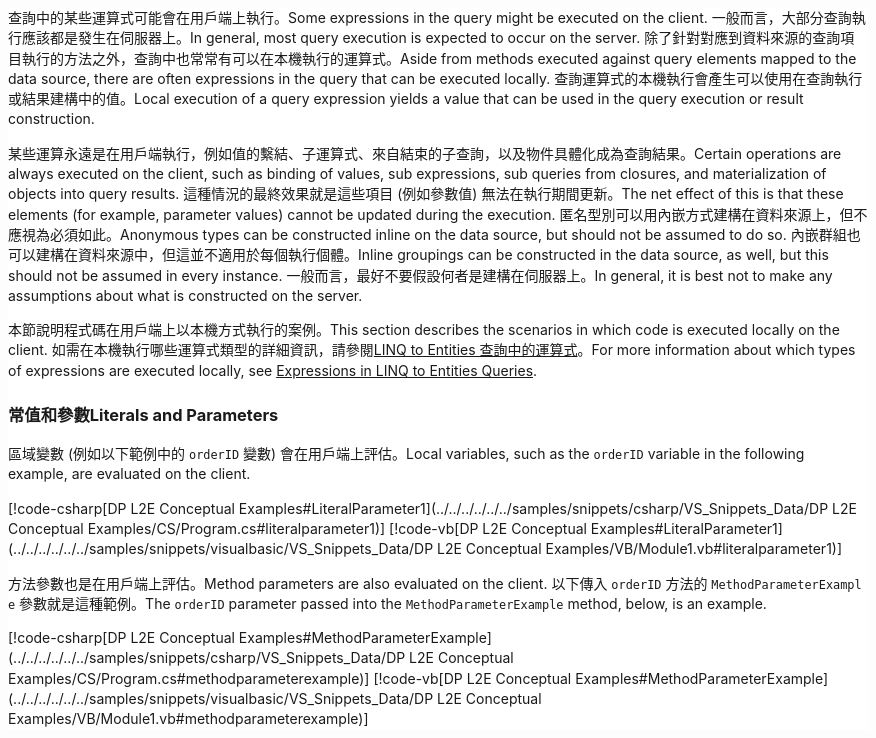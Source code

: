  <span data-ttu-id="f1259-147">查詢中的某些運算式可能會在用戶端上執行。</span><span class="sxs-lookup"><span data-stu-id="f1259-147">Some expressions in the query might be executed on the client.</span></span> <span data-ttu-id="f1259-148">一般而言，大部分查詢執行應該都是發生在伺服器上。</span><span class="sxs-lookup"><span data-stu-id="f1259-148">In general, most query execution is expected to occur on the server.</span></span> <span data-ttu-id="f1259-149">除了針對對應到資料來源的查詢項目執行的方法之外，查詢中也常常有可以在本機執行的運算式。</span><span class="sxs-lookup"><span data-stu-id="f1259-149">Aside from methods executed against query elements mapped to the data source, there are often expressions in the query that can be executed locally.</span></span> <span data-ttu-id="f1259-150">查詢運算式的本機執行會產生可以使用在查詢執行或結果建構中的值。</span><span class="sxs-lookup"><span data-stu-id="f1259-150">Local execution of a query expression yields a value that can be used in the query execution or result construction.</span></span>  
  
 <span data-ttu-id="f1259-151">某些運算永遠是在用戶端執行，例如值的繫結、子運算式、來自結束的子查詢，以及物件具體化成為查詢結果。</span><span class="sxs-lookup"><span data-stu-id="f1259-151">Certain operations are always executed on the client, such as binding of values, sub expressions, sub queries from closures, and materialization of objects into query results.</span></span> <span data-ttu-id="f1259-152">這種情況的最終效果就是這些項目 (例如參數值) 無法在執行期間更新。</span><span class="sxs-lookup"><span data-stu-id="f1259-152">The net effect of this is that these elements (for example, parameter values) cannot be updated during the execution.</span></span> <span data-ttu-id="f1259-153">匿名型別可以用內嵌方式建構在資料來源上，但不應視為必須如此。</span><span class="sxs-lookup"><span data-stu-id="f1259-153">Anonymous types can be constructed inline on the data source, but should not be assumed to do so.</span></span> <span data-ttu-id="f1259-154">內嵌群組也可以建構在資料來源中，但這並不適用於每個執行個體。</span><span class="sxs-lookup"><span data-stu-id="f1259-154">Inline groupings can be constructed in the data source, as well, but this should not be assumed in every instance.</span></span> <span data-ttu-id="f1259-155">一般而言，最好不要假設何者是建構在伺服器上。</span><span class="sxs-lookup"><span data-stu-id="f1259-155">In general, it is best not to make any assumptions about what is constructed on the server.</span></span>  
  
 <span data-ttu-id="f1259-156">本節說明程式碼在用戶端上以本機方式執行的案例。</span><span class="sxs-lookup"><span data-stu-id="f1259-156">This section describes the scenarios in which code is executed locally on the client.</span></span> <span data-ttu-id="f1259-157">如需在本機執行哪些運算式類型的詳細資訊，請參閱[LINQ to Entities 查詢中的運算式](expressions-in-linq-to-entities-queries.md)。</span><span class="sxs-lookup"><span data-stu-id="f1259-157">For more information about which types of expressions are executed locally, see [Expressions in LINQ to Entities Queries](expressions-in-linq-to-entities-queries.md).</span></span>  
  
### <a name="literals-and-parameters"></a><span data-ttu-id="f1259-158">常值和參數</span><span class="sxs-lookup"><span data-stu-id="f1259-158">Literals and Parameters</span></span>  
 <span data-ttu-id="f1259-159">區域變數 (例如以下範例中的 `orderID` 變數) 會在用戶端上評估。</span><span class="sxs-lookup"><span data-stu-id="f1259-159">Local variables, such as the `orderID` variable in the following example, are evaluated on the client.</span></span>  
  
 [!code-csharp[DP L2E Conceptual Examples#LiteralParameter1](../../../../../../samples/snippets/csharp/VS_Snippets_Data/DP L2E Conceptual Examples/CS/Program.cs#literalparameter1)]
 [!code-vb[DP L2E Conceptual Examples#LiteralParameter1](../../../../../../samples/snippets/visualbasic/VS_Snippets_Data/DP L2E Conceptual Examples/VB/Module1.vb#literalparameter1)]  
  
 <span data-ttu-id="f1259-160">方法參數也是在用戶端上評估。</span><span class="sxs-lookup"><span data-stu-id="f1259-160">Method parameters are also evaluated on the client.</span></span> <span data-ttu-id="f1259-161">以下傳入 `orderID` 方法的 `MethodParameterExample` 參數就是這種範例。</span><span class="sxs-lookup"><span data-stu-id="f1259-161">The `orderID` parameter passed into the `MethodParameterExample` method, below, is an example.</span></span>  
  
 [!code-csharp[DP L2E Conceptual Examples#MethodParameterExample](../../../../../../samples/snippets/csharp/VS_Snippets_Data/DP L2E Conceptual Examples/CS/Program.cs#methodparameterexample)]
 [!code-vb[DP L2E Conceptual Examples#MethodParameterExample](../../../../../../samples/snippets/visualbasic/VS_Snippets_Data/DP L2E Conceptual Examples/VB/Module1.vb#methodparameterexample)]  
  